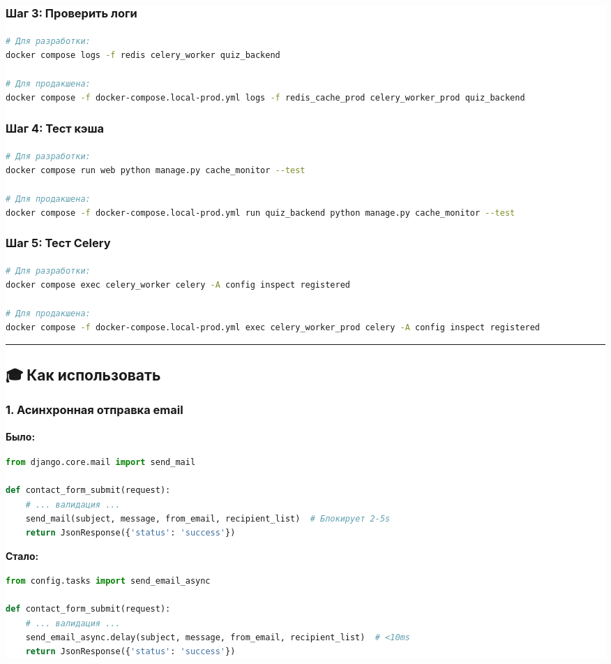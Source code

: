 ### Шаг 3: Проверить логи
```bash
# Для разработки:
docker compose logs -f redis celery_worker quiz_backend

# Для продакшена:
docker compose -f docker-compose.local-prod.yml logs -f redis_cache_prod celery_worker_prod quiz_backend
```

### Шаг 4: Тест кэша
```bash
# Для разработки:
docker compose run web python manage.py cache_monitor --test

# Для продакшена:
docker compose -f docker-compose.local-prod.yml run quiz_backend python manage.py cache_monitor --test
```

### Шаг 5: Тест Celery
```bash
# Для разработки:
docker compose exec celery_worker celery -A config inspect registered

# Для продакшена:
docker compose -f docker-compose.local-prod.yml exec celery_worker_prod celery -A config inspect registered
```

---

## 🎓 Как использовать

### 1. Асинхронная отправка email

**Было:**
```python
from django.core.mail import send_mail

def contact_form_submit(request):
    # ... валидация ...
    send_mail(subject, message, from_email, recipient_list)  # Блокирует 2-5s
    return JsonResponse({'status': 'success'})
```

**Стало:**
```python
from config.tasks import send_email_async

def contact_form_submit(request):
    # ... валидация ...
    send_email_async.delay(subject, message, from_email, recipient_list)  # <10ms
    return JsonResponse({'status': 'success'})
```
